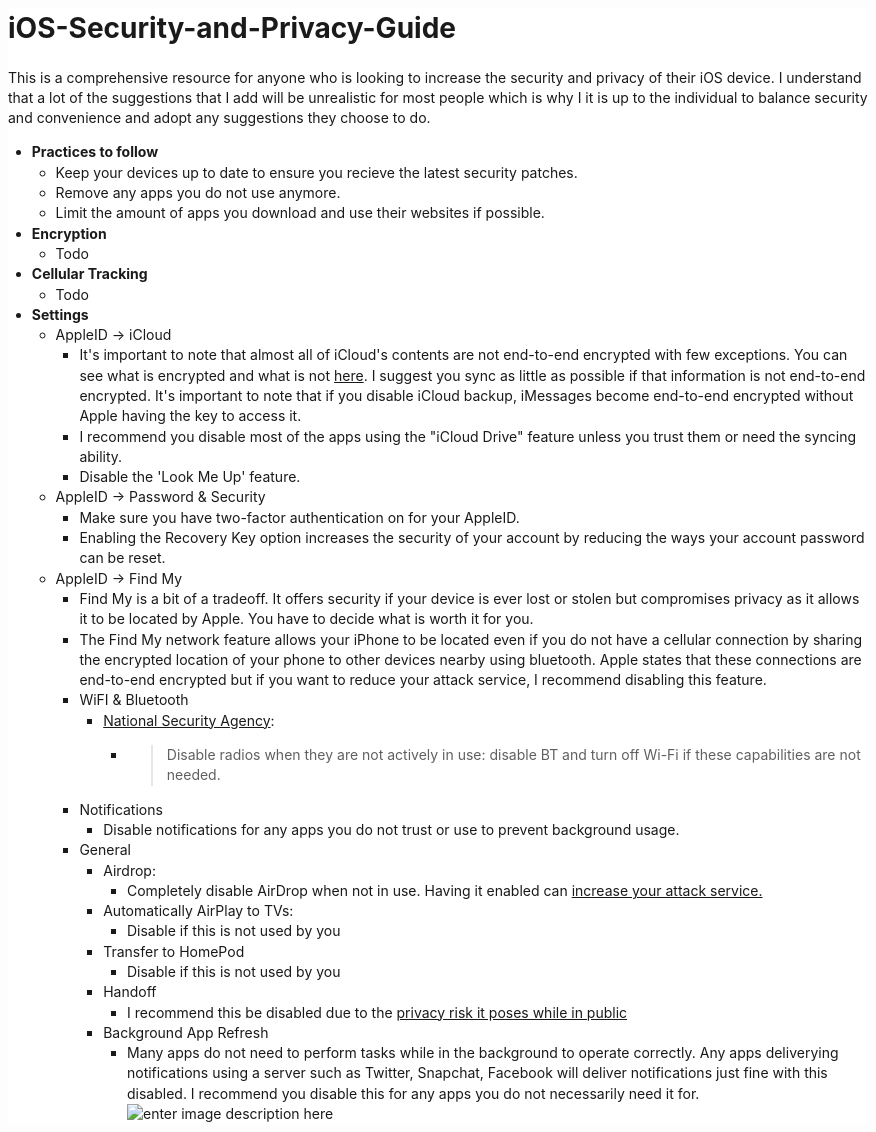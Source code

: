 # iOS-Security-and-Privacy-Guide

This is a comprehensive resource for anyone who is looking to increase the security and privacy of their iOS device.
I understand that a lot of the suggestions that I add will be unrealistic for most people which is why I it is
up to the individual to balance security and convenience and adopt any suggestions they choose to do.
- **Practices to follow**
	- Keep your devices up to date to ensure you recieve the latest security patches.
	- Remove any apps you do not use anymore.
	- Limit the amount of apps you download and use their websites if possible.
- **Encryption**
	-  Todo
- **Cellular Tracking**
	- Todo
- **Settings**
	- AppleID -> iCloud
		- It's important to note that almost all of iCloud's contents are not end-to-end encrypted with few exceptions. You can see what is encrypted and what is not [here](https://support.apple.com/en-us/HT202303). I suggest you sync as little as possible if that information is not end-to-end encrypted. It's important to note that if you disable iCloud backup, iMessages become end-to-end encrypted without Apple having the key to access it.
		- I recommend you disable most of the apps using the "iCloud Drive" feature unless you trust them or need the syncing ability.
		- Disable the 'Look Me Up' feature.
	- AppleID -> Password & Security
		- Make sure you have two-factor authentication on for your AppleID.
		- Enabling the Recovery Key option increases the security of your account by reducing the ways your account password can be reset.
	- AppleID -> Find My
		- Find My is a bit of a tradeoff. It offers security if your device is ever lost or stolen but compromises privacy as it allows it to be located by Apple. You have to decide what is worth it for you.
		- The Find My network feature allows your iPhone to be located even if you do not have a cellular connection by sharing the encrypted location of your phone to other devices nearby using bluetooth. Apple states that these connections are end-to-end encrypted but if you want to reduce your attack service, I recommend disabling this feature.
		- WiFI & Bluetooth
			- [National Security Agency](https://media.defense.gov/2020/Aug/04/2002469874/-1/-1/0/CSI_LIMITING_LOCATION_DATA_EXPOSURE_FINAL.PDF):
				- > Disable radios when they are not actively in use: disable BT and turn
					> off Wi-Fi if these capabilities are not needed.
		- Notifications
			- Disable notifications for any apps you do not trust or use to prevent background usage.
		- General
			- Airdrop:
				- Completely disable AirDrop when not in use. Having it enabled can [increase your attack service.](https://www.techrepublic.com/article/apple-airdrop-users-reportedly-vulnerable-to-security-flaw/)
			- Automatically AirPlay to TVs:
				- Disable if this is not used by you
			- Transfer to HomePod
				- Disable if this is not used by you
			- Handoff
				- I recommend this be disabled due to the [privacy risk it poses while in public](https://arxiv.org/pdf/1904.10600.pdf)
			- Background App Refresh
				- Many apps do not need to perform tasks while in the background to operate correctly. Any apps deliverying notifications using a server such as Twitter, Snapchat, Facebook will deliver notifications just fine with this disabled. I recommend you disable this for any apps you do not necessarily need it for. ![enter image description here](https://user-images.githubusercontent.com/79298192/124216686-cc3e1d00-dac4-11eb-8ef9-95b900f50abb.png)